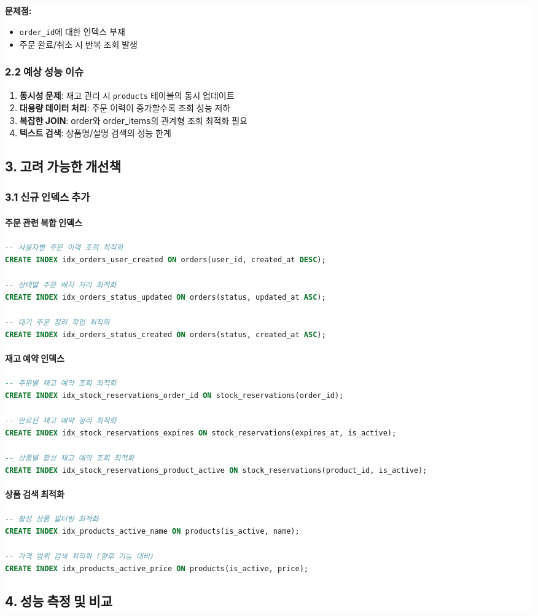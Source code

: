 **문제점:**

- `order_id`에 대한 인덱스 부재
- 주문 완료/취소 시 반복 조회 발생

### 2.2 예상 성능 이슈

1. **동시성 문제**: 재고 관리 시 `products` 테이블의 동시 업데이트
2. **대용량 데이터 처리**: 주문 이력이 증가할수록 조회 성능 저하
3. **복잡한 JOIN**: order와 order_items의 관계형 조회 최적화 필요
4. **텍스트 검색**: 상품명/설명 검색의 성능 한계

## 3. 고려 가능한 개선책

### 3.1 신규 인덱스 추가

#### 주문 관련 복합 인덱스

```sql
-- 사용자별 주문 이력 조회 최적화
CREATE INDEX idx_orders_user_created ON orders(user_id, created_at DESC);

-- 상태별 주문 배치 처리 최적화
CREATE INDEX idx_orders_status_updated ON orders(status, updated_at ASC);

-- 대기 주문 정리 작업 최적화
CREATE INDEX idx_orders_status_created ON orders(status, created_at ASC);
```

#### 재고 예약 인덱스

```sql
-- 주문별 재고 예약 조회 최적화
CREATE INDEX idx_stock_reservations_order_id ON stock_reservations(order_id);

-- 만료된 재고 예약 정리 최적화
CREATE INDEX idx_stock_reservations_expires ON stock_reservations(expires_at, is_active);

-- 상품별 활성 재고 예약 조회 최적화
CREATE INDEX idx_stock_reservations_product_active ON stock_reservations(product_id, is_active);
```

#### 상품 검색 최적화

```sql
-- 활성 상품 필터링 최적화
CREATE INDEX idx_products_active_name ON products(is_active, name);

-- 가격 범위 검색 최적화 (향후 기능 대비)
CREATE INDEX idx_products_active_price ON products(is_active, price);
```

## 4. 성능 측정 및 비교
